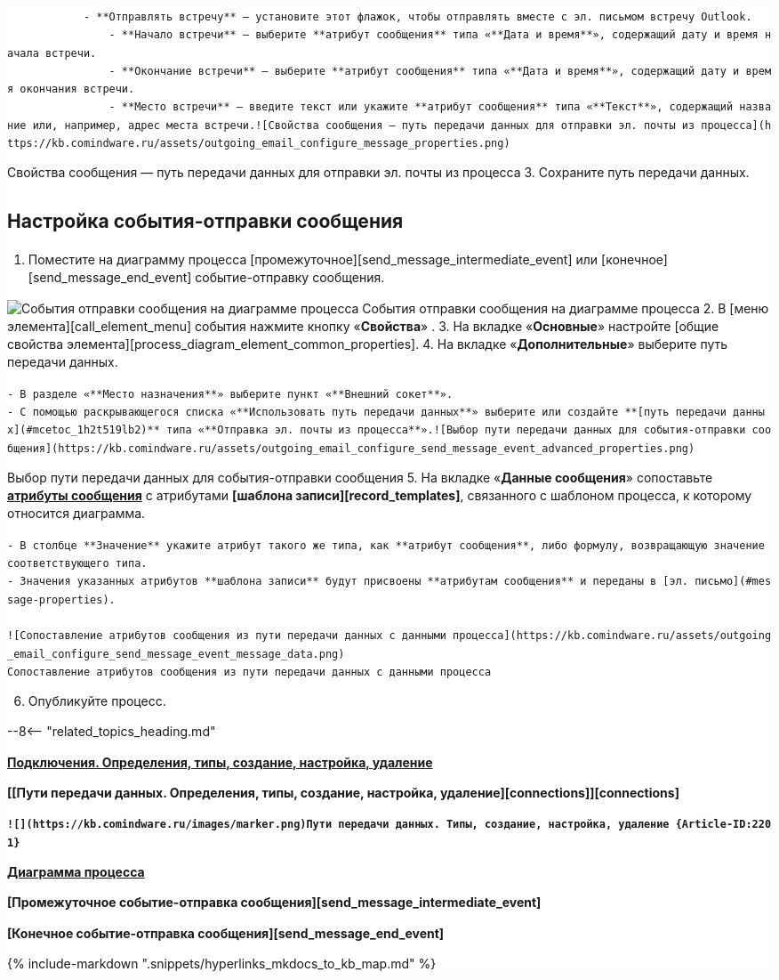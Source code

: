                 - **Отправлять встречу** — установите этот флажок, чтобы отправлять вместе с эл. письмом встречу Outlook.
                    - **Начало встречи** — выберите **атрибут сообщения** типа «**Дата и время**», содержащий дату и время начала встречи.
                    - **Окончание встречи** — выберите **атрибут сообщения** типа «**Дата и время**», содержащий дату и время окончания встречи.
                    - **Место встречи** — введите текст или укажите **атрибут сообщения** типа «**Текст**», содержащий название или, например, адрес места встречи.![Свойства сообщения — путь передачи данных для отправки эл. почты из процесса](https://kb.comindware.ru/assets/outgoing_email_configure_message_properties.png)
Свойства сообщения — путь передачи данных для отправки эл. почты из процесса
3. Сохраните путь передачи данных.

## Настройка события-отправки сообщения

1. Поместите на диаграмму процесса [промежуточное][send_message_intermediate_event] или [конечное][send_message_end_event] событие-отправку сообщения.

![События отправки сообщения на диаграмме процесса](https://kb.comindware.ru/assets/outgoing_email_configure_send_message_event.png)
События отправки сообщения на диаграмме процесса
2. В [меню элемента][call_element_menu] события нажмите кнопку «**Свойства**» *‌*.
3. На вкладке «**Основные**» настройте [общие свойства элемента][process_diagram_element_common_properties].
4. На вкладке «**Дополнительные**» выберите путь передачи данных.

    - В разделе «**Место назначения**» выберите пункт «**Внешний сокет**».
    - С помощью раскрывающегося списка «**Использовать путь передачи данных**» выберите или создайте **[путь передачи данных](#mcetoc_1h2t519lb2)** типа «**Отправка эл. почты из процесса**».![Выбор пути передачи данных для события-отправки сообщения](https://kb.comindware.ru/assets/outgoing_email_configure_send_message_event_advanced_properties.png)
Выбор пути передачи данных для события-отправки сообщения
5. На вкладке «**Данные сообщения**» сопоставьте **[атрибуты сообщения](#message-attributes)** с атрибутами **[шаблона записи][record_templates]**, связанного с шаблоном процесса, к которому относится диаграмма.

    - В столбце **Значение** укажите атрибут такого же типа, как **атрибут сообщения**, либо формулу, возвращающую значение соответствующего типа.
    - Значения указанных атрибутов **шаблона записи** будут присвоены **атрибутам сообщения** и переданы в [эл. письмо](#message-properties).

    ![Сопоставление атрибутов сообщения из пути передачи данных с данными процесса](https://kb.comindware.ru/assets/outgoing_email_configure_send_message_event_message_data.png)
    Сопоставление атрибутов сообщения из пути передачи данных с данными процесса
6. Опубликуйте процесс.

--8<-- "related_topics_heading.md"

**[Подключения. Определения, типы, создание, настройка, удаление](https://kb.comindware.ru/article.php?id=2557)**

**[[Пути передачи данных. Определения, типы, создание, настройка, удаление][connections]][connections]**

**`![](https://kb.comindware.ru/images/marker.png)Пути передачи данных. Типы, создание, настройка, удаление {Article-ID:2201}`**

**[Диаграмма процесса](https://kb.comindware.ru/article.php?id=2362)**

**[Промежуточное событие-отправка сообщения][send_message_intermediate_event]**

**[Конечное событие-отправка сообщения][send_message_end_event]**

{% include-markdown ".snippets/hyperlinks_mkdocs_to_kb_map.md" %}
